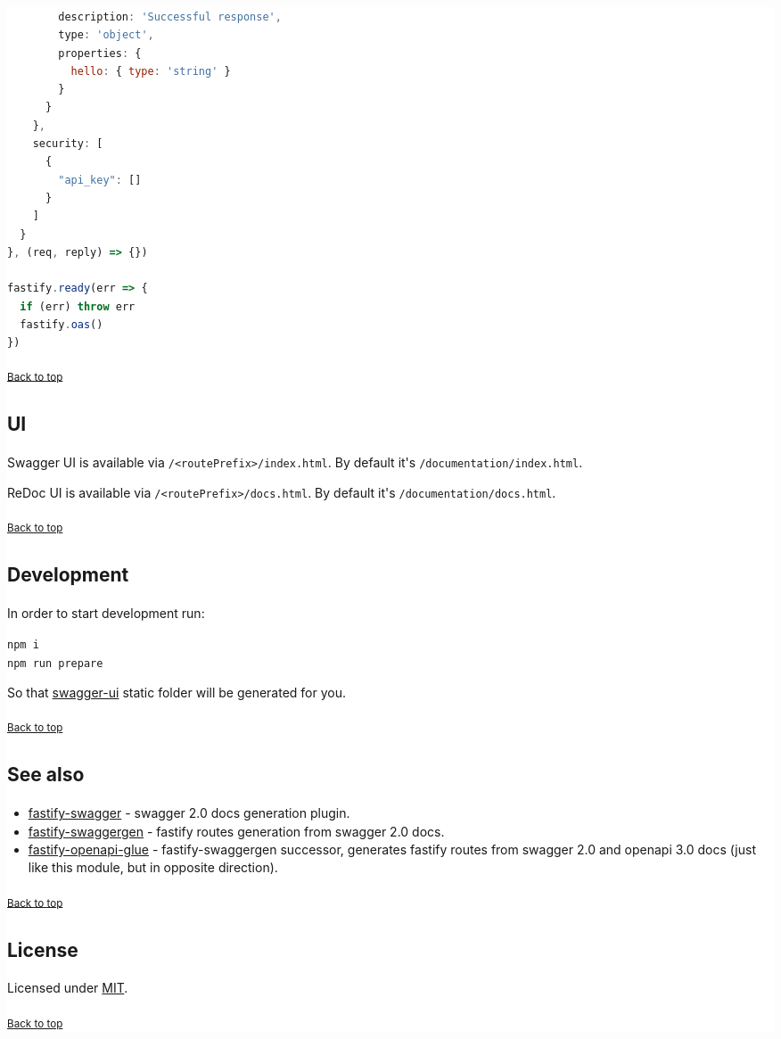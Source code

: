 ```js
        description: 'Successful response',
        type: 'object',
        properties: {
          hello: { type: 'string' }
        }
      }
    },
    security: [
      {
        "api_key": []
      }
    ]
  }
}, (req, reply) => {})

fastify.ready(err => {
  if (err) throw err
  fastify.oas()
})
```

<sub>[Back to top](#toc)</sub>

## UI

Swagger UI is available via `/<routePrefix>/index.html`. By default it's `/documentation/index.html`.

ReDoc UI is available via `/<routePrefix>/docs.html`. By default it's `/documentation/docs.html`.

<sub>[Back to top](#toc)</sub>

## Development

In order to start development run:

```sh
npm i
npm run prepare
```

So that [swagger-ui](https://github.com/swagger-api/swagger-ui) static folder will be generated for you.

<sub>[Back to top](#toc)</sub>

## See also

* [fastify-swagger](https://github.com/fastify/fastify-swagger) - swagger 2.0 docs generation plugin.
* [fastify-swaggergen](https://github.com/seriousme/fastify-swaggergen) - fastify routes generation from swagger 2.0 docs.
* [fastify-openapi-glue](https://github.com/seriousme/fastify-openapi-glue) - fastify-swaggergen successor, generates fastify routes from swagger 2.0 and openapi 3.0 docs (just like this module, but in opposite direction).

<sub>[Back to top](#toc)</sub>

## License

Licensed under [MIT](./LICENSE).

<sub>[Back to top](#toc)</sub>
